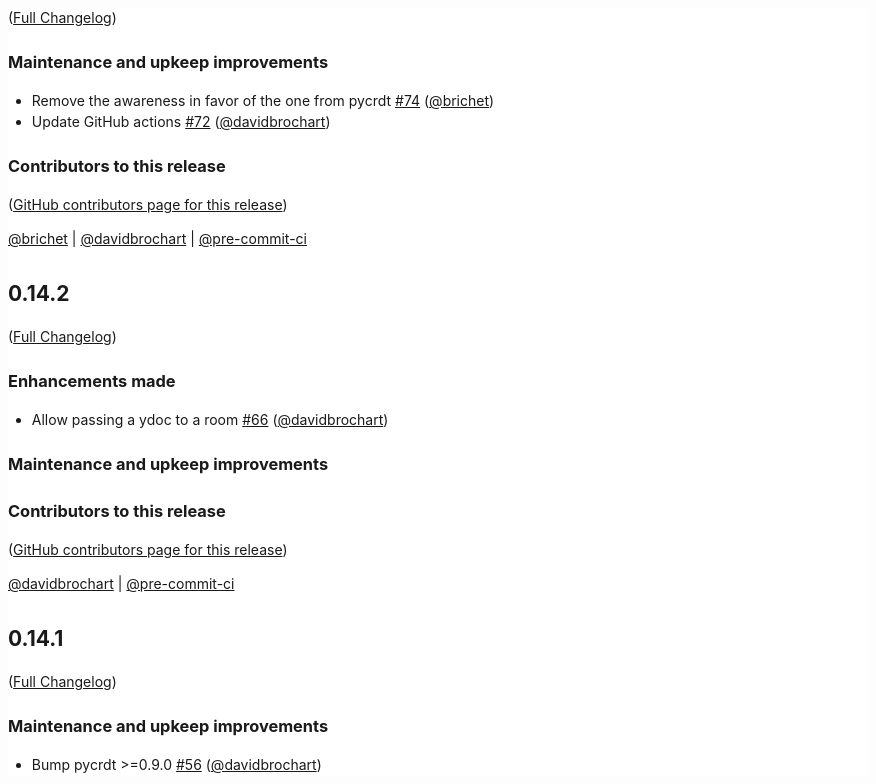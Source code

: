 ([Full Changelog](https://github.com/jupyter-server/pycrdt-websocket/compare/v0.14.2...04d5eb3ce82e5677890c88540d8da8f7e3d6821a))

### Maintenance and upkeep improvements

- Remove the awareness in favor of the one from pycrdt [#74](https://github.com/jupyter-server/pycrdt-websocket/pull/74) ([@brichet](https://github.com/brichet))
- Update GitHub actions [#72](https://github.com/jupyter-server/pycrdt-websocket/pull/72) ([@davidbrochart](https://github.com/davidbrochart))

### Contributors to this release

([GitHub contributors page for this release](https://github.com/jupyter-server/pycrdt-websocket/graphs/contributors?from=2024-08-29&to=2024-10-04&type=c))

[@brichet](https://github.com/search?q=repo%3Ajupyter-server%2Fpycrdt-websocket+involves%3Abrichet+updated%3A2024-08-29..2024-10-04&type=Issues) | [@davidbrochart](https://github.com/search?q=repo%3Ajupyter-server%2Fpycrdt-websocket+involves%3Adavidbrochart+updated%3A2024-08-29..2024-10-04&type=Issues) | [@pre-commit-ci](https://github.com/search?q=repo%3Ajupyter-server%2Fpycrdt-websocket+involves%3Apre-commit-ci+updated%3A2024-08-29..2024-10-04&type=Issues)

## 0.14.2

([Full Changelog](https://github.com/jupyter-server/pycrdt-websocket/compare/v0.14.1...713f53930d61d3a8869dbbf75801c0f082b538ff))

### Enhancements made

- Allow passing a ydoc to a room [#66](https://github.com/jupyter-server/pycrdt-websocket/pull/66) ([@davidbrochart](https://github.com/davidbrochart))

### Maintenance and upkeep improvements

### Contributors to this release

([GitHub contributors page for this release](https://github.com/jupyter-server/pycrdt-websocket/graphs/contributors?from=2024-07-05&to=2024-08-29&type=c))

[@davidbrochart](https://github.com/search?q=repo%3Ajupyter-server%2Fpycrdt-websocket+involves%3Adavidbrochart+updated%3A2024-07-05..2024-08-29&type=Issues) | [@pre-commit-ci](https://github.com/search?q=repo%3Ajupyter-server%2Fpycrdt-websocket+involves%3Apre-commit-ci+updated%3A2024-07-05..2024-08-29&type=Issues)

## 0.14.1

([Full Changelog](https://github.com/jupyter-server/pycrdt-websocket/compare/v0.14.0...de03fb95ca18c4fe548eaef0250d1f6cbb0594df))

### Maintenance and upkeep improvements

- Bump pycrdt >=0.9.0 [#56](https://github.com/jupyter-server/pycrdt-websocket/pull/56) ([@davidbrochart](https://github.com/davidbrochart))
